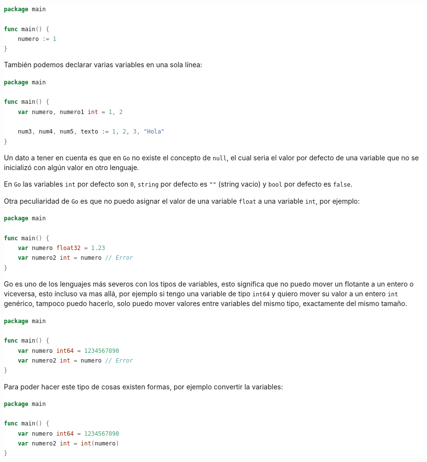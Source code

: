 ```go
package main

func main() {
    numero := 1
}
```

También podemos declarar varias variables en una sola línea:

```go
package main

func main() {
    var numero, numero1 int = 1, 2

    num3, num4, num5, texto := 1, 2, 3, "Hola"
}
```

Un dato a tener en cuenta es que en `Go` no existe el concepto de `null`, el cual seria el valor por defecto de una variable que no se inicializó con algún valor en otro lenguaje.

En `Go` las variables `int` por defecto son `0`, `string` por defecto es `""` (string vacío) y `bool` por defecto es `false`.

Otra peculiaridad de `Go` es que no puedo asignar el valor de una variable `float` a una variable `int`, por ejemplo:

```go
package main

func main() {
    var numero float32 = 1.23
    var numero2 int = numero // Error
}
```

Go es uno de los lenguajes más severos con los tipos de variables, esto significa que no puedo mover un flotante a un entero o viceversa, esto incluso va mas allá, por ejemplo si tengo una variable de tipo `int64` y quiero mover su valor a un entero `int` genérico, tampoco puedo hacerlo, solo puedo mover valores entre variables del mismo tipo, exactamente del mismo tamaño.

```go
package main

func main() {
    var numero int64 = 1234567890
    var numero2 int = numero // Error
}
```

Para poder hacer este tipo de cosas existen formas, por ejemplo convertir la variables:

```go
package main

func main() {
    var numero int64 = 1234567890
    var numero2 int = int(numero)
}
```
